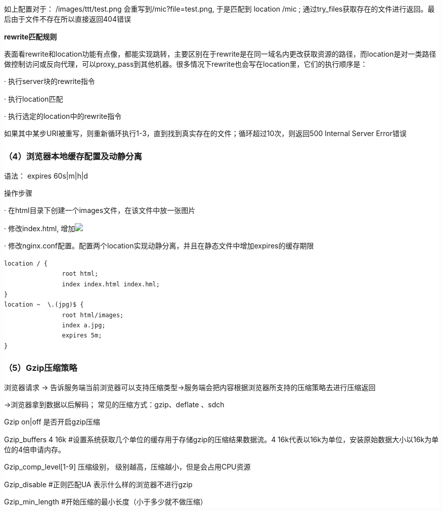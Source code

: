 

如上配置对于： /images/ttt/test.png 会重写到/mic?file=test.png, 于是匹配到 location /mic ; 通过try_files获取存在的文件进行返回。最后由于文件不存在所以直接返回404错误



**rewrite匹配规则**

表面看rewrite和location功能有点像，都能实现跳转，主要区别在于rewrite是在同一域名内更改获取资源的路径，而location是对一类路径做控制访问或反向代理，可以proxy_pass到其他机器。很多情况下rewrite也会写在location里，它们的执行顺序是：

· 执行server块的rewrite指令

· 执行location匹配

· 执行选定的location中的rewrite指令

如果其中某步URI被重写，则重新循环执行1-3，直到找到真实存在的文件；循环超过10次，则返回500 Internal Server Error错误



### （4）浏览器本地缓存配置及动静分离

语法： expires 60s|m|h|d

操作步骤

· 在html目录下创建一个images文件，在该文件中放一张图片

· 修改index.html, 增加<img src=”图片”/>

· 修改nginx.conf配置。配置两个location实现动静分离，并且在静态文件中增加expires的缓存期限

```shell
location / {
                root html;
                index index.html index.hml;
}
location ~  \.(jpg)$ {
                root html/images;
                index a.jpg;
                expires 5m;
}
```

### （5）Gzip压缩策略

浏览器请求 -> 告诉服务端当前浏览器可以支持压缩类型->服务端会把内容根据浏览器所支持的压缩策略去进行压缩返回

->浏览器拿到数据以后解码；  常见的压缩方式：gzip、deflate 、sdch



Gzip on|off 是否开启gzip压缩

Gzip_buffers 4 16k #设置系统获取几个单位的缓存用于存储gzip的压缩结果数据流。4 16k代表以16k为单位，安装原始数据大小以16k为单位的4倍申请内存。

Gzip_comp_level[1-9] 压缩级别， 级别越高，压缩越小，但是会占用CPU资源

Gzip_disable #正则匹配UA 表示什么样的浏览器不进行gzip

Gzip_min_length #开始压缩的最小长度（小于多少就不做压缩）
